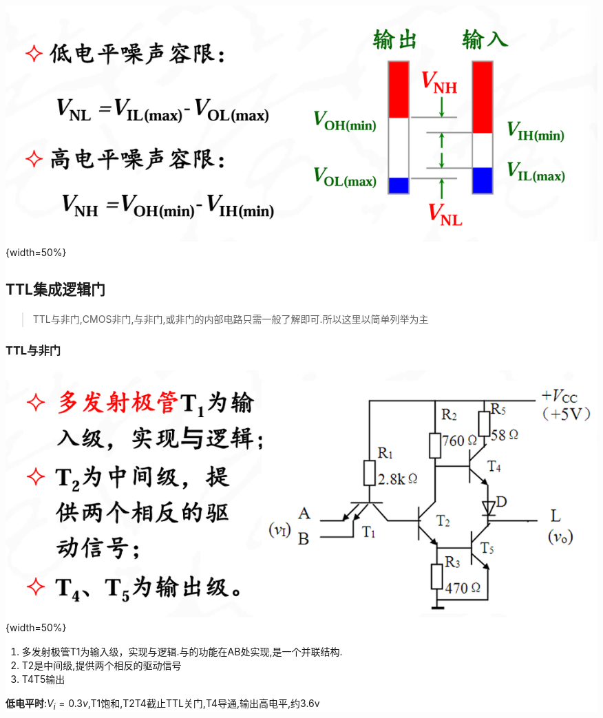 ![alt text](image-2.png){width=50%}

## TTL集成逻辑门

>TTL与非门,CMOS非门,与非门,或非门的内部电路只需一般了解即可.所以这里以简单列举为主

### TTL与非门

![alt text](image-3.png){width=50%}

1. 多发射极管T1为输入级，实现与逻辑.与的功能在AB处实现,是一个并联结构.
2. T2是中间级,提供两个相反的驱动信号
3. T4T5输出

**低电平时**:$V_i=0.3v$,T1饱和,T2T4截止TTL关门,T4导通,输出高电平,约3.6v
